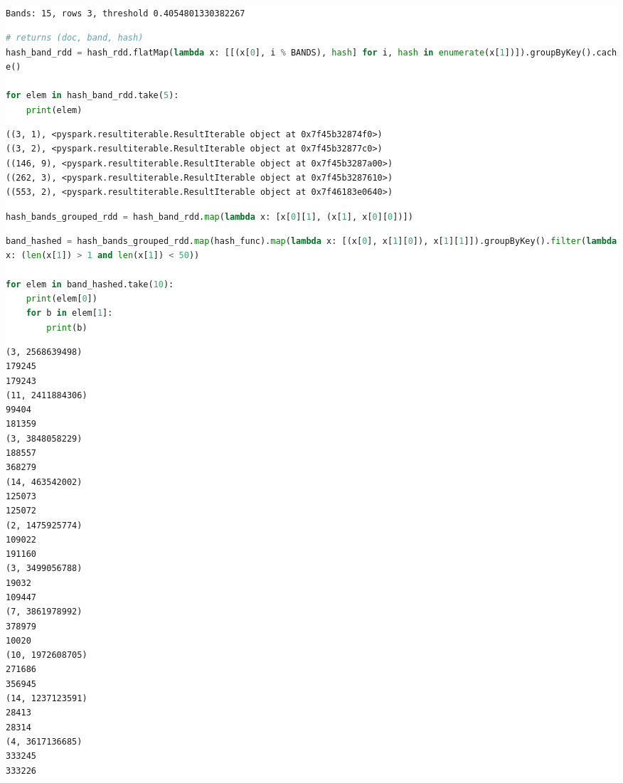     Bands: 15, rows 3, threshold 0.4054801330382267



```python
# returns (doc, band, hash)
hash_band_rdd = hash_rdd.flatMap(lambda x: [[(x[0], i % BANDS), hash] for i, hash in enumerate(x[1])]).groupByKey().cache()

for elem in hash_band_rdd.take(5):
    print(elem)
```

    ((3, 1), <pyspark.resultiterable.ResultIterable object at 0x7f45b32874f0>)
    ((3, 2), <pyspark.resultiterable.ResultIterable object at 0x7f45b32877c0>)
    ((146, 9), <pyspark.resultiterable.ResultIterable object at 0x7f45b3287a00>)
    ((262, 3), <pyspark.resultiterable.ResultIterable object at 0x7f45b3287610>)
    ((553, 2), <pyspark.resultiterable.ResultIterable object at 0x7f46183e0640>)



```python
hash_bands_grouped_rdd = hash_band_rdd.map(lambda x: [x[0][1], (x[1], x[0][0])])
```


```python
band_hashed = hash_bands_grouped_rdd.map(hash_func).map(lambda x: [(x[0], x[1][0]), x[1][1]]).groupByKey().filter(lambda x: (len(x[1]) > 1 and len(x[1]) < 50))

for elem in band_hashed.take(10):
    print(elem[0])
    for b in elem[1]:
        print(b)
```

    (3, 2568639498)
    179245
    179243
    (11, 2411884306)
    99404
    181359
    (3, 3848058229)
    188557
    368279
    (14, 463542002)
    125073
    125072
    (2, 1475925774)
    109022
    191160
    (3, 3499056788)
    19032
    109447
    (7, 3861978992)
    378979
    10020
    (10, 1972608705)
    271686
    356945
    (14, 1237123591)
    28413
    28314
    (4, 3617136685)
    333245
    333226
